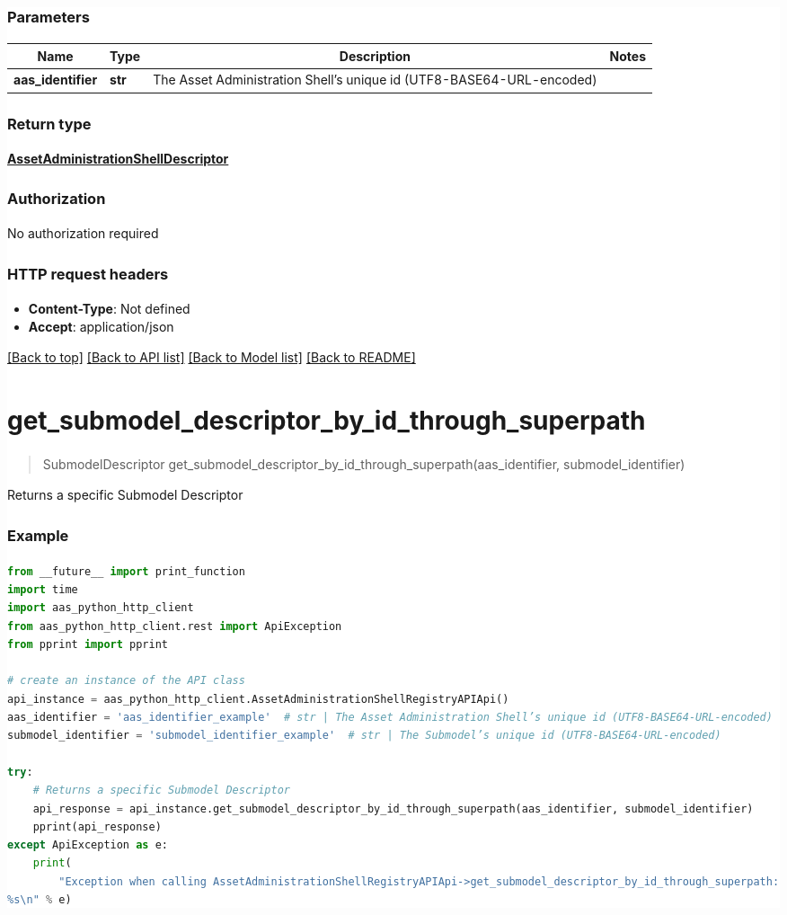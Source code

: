 ### Parameters

Name | Type | Description  | Notes
------------- | ------------- | ------------- | -------------
 **aas_identifier** | **str**| The Asset Administration Shell’s unique id (UTF8-BASE64-URL-encoded) | 

### Return type

[**AssetAdministrationShellDescriptor**](AssetAdministrationShellDescriptor.md)

### Authorization

No authorization required

### HTTP request headers

 - **Content-Type**: Not defined
 - **Accept**: application/json

[[Back to top]](#) [[Back to API list]](../README.md#documentation-for-api-endpoints) [[Back to Model list]](../README.md#documentation-for-models) [[Back to README]](../README.md)

# **get_submodel_descriptor_by_id_through_superpath**
> SubmodelDescriptor get_submodel_descriptor_by_id_through_superpath(aas_identifier, submodel_identifier)

Returns a specific Submodel Descriptor

### Example

```python
from __future__ import print_function
import time
import aas_python_http_client
from aas_python_http_client.rest import ApiException
from pprint import pprint

# create an instance of the API class
api_instance = aas_python_http_client.AssetAdministrationShellRegistryAPIApi()
aas_identifier = 'aas_identifier_example'  # str | The Asset Administration Shell’s unique id (UTF8-BASE64-URL-encoded)
submodel_identifier = 'submodel_identifier_example'  # str | The Submodel’s unique id (UTF8-BASE64-URL-encoded)

try:
    # Returns a specific Submodel Descriptor
    api_response = api_instance.get_submodel_descriptor_by_id_through_superpath(aas_identifier, submodel_identifier)
    pprint(api_response)
except ApiException as e:
    print(
        "Exception when calling AssetAdministrationShellRegistryAPIApi->get_submodel_descriptor_by_id_through_superpath: %s\n" % e)
```
